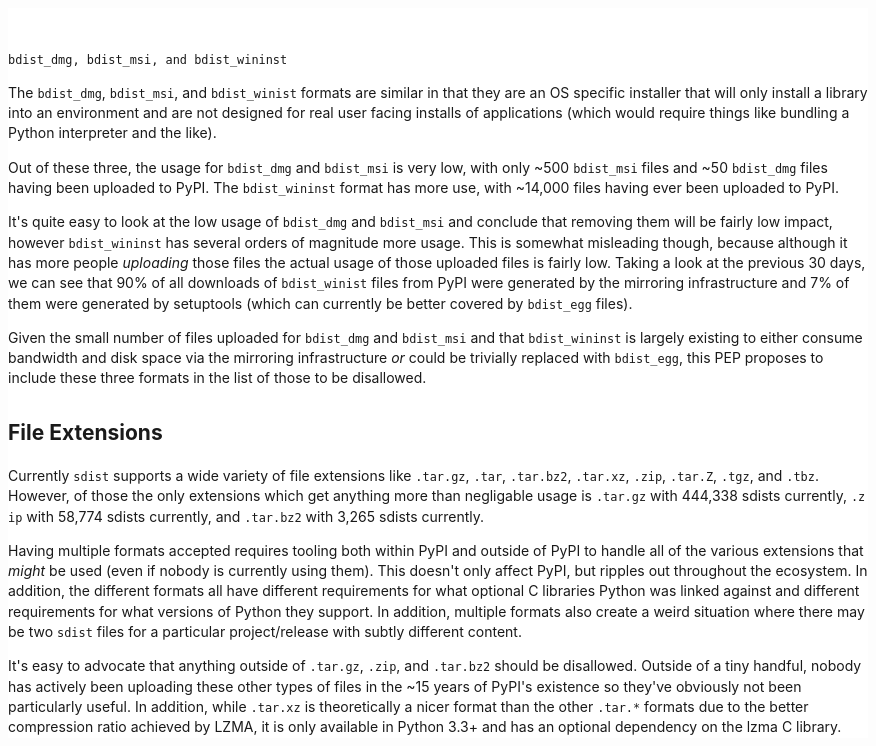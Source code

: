~~~~~~~~~~


bdist_dmg, bdist_msi, and bdist_wininst
~~~~~~~~~~~~~~~~~~~~~~~~~~~~~~~~~~~~~~~

The ``bdist_dmg``, ``bdist_msi``, and ``bdist_winist`` formats are similar in
that they are an OS specific installer that will only install a library into an
environment and are not designed for real user facing installs of applications
(which would require things like bundling a Python interpreter and the like).

Out of these three, the usage for ``bdist_dmg`` and ``bdist_msi`` is very low,
with only ~500 ``bdist_msi`` files and ~50 ``bdist_dmg`` files having been
uploaded to PyPI. The ``bdist_wininst`` format has more use, with ~14,000 files
having ever been uploaded to PyPI.

It's quite easy to look at the low usage of ``bdist_dmg`` and ``bdist_msi`` and
conclude that removing them will be fairly low impact, however
``bdist_wininst`` has several orders of magnitude more usage. This is somewhat
misleading though, because although it has more people *uploading* those files
the actual usage of those uploaded files is fairly low. Taking a look at the
previous 30 days, we can see that 90% of all downloads of ``bdist_winist``
files from PyPI were generated by the mirroring infrastructure and 7% of them
were generated by setuptools (which can currently be better covered by
``bdist_egg`` files).

Given the small number of files uploaded for ``bdist_dmg`` and ``bdist_msi``
and that ``bdist_wininst`` is largely existing to either consume bandwidth and
disk space via the mirroring infrastructure *or* could be trivially replaced
with ``bdist_egg``, this PEP proposes to include these three formats in the
list of those to be disallowed.


File Extensions
---------------

Currently ``sdist`` supports a wide variety of file extensions like ``.tar.gz``,
``.tar``, ``.tar.bz2``, ``.tar.xz``, ``.zip``, ``.tar.Z``, ``.tgz``, and
``.tbz``. However, of those the only extensions which get anything more than
negligable usage is ``.tar.gz`` with 444,338 sdists currently, ``.zip`` with
58,774 sdists currently, and ``.tar.bz2`` with 3,265 sdists currently.

Having multiple formats accepted requires tooling both within PyPI and outside
of PyPI to handle all of the various extensions that *might* be used (even if
nobody is currently using them). This doesn't only affect PyPI, but ripples out
throughout the ecosystem. In addition, the different formats all have different
requirements for what optional C libraries Python was linked against and
different requirements for what versions of Python they support. In addition,
multiple formats also create a weird situation where there may be two
``sdist`` files for a particular project/release with subtly different content.

It's easy to advocate that anything outside of ``.tar.gz``, ``.zip``, and
``.tar.bz2`` should be disallowed. Outside of a tiny handful, nobody has
actively been uploading these other types of files in the ~15 years of PyPI's
existence so they've obviously not been particularly useful. In addition, while
``.tar.xz`` is theoretically a nicer format than the other ``.tar.*`` formats
due to the better compression ratio achieved by LZMA, it is only available in
Python 3.3+ and has an optional dependency on the lzma C library.
